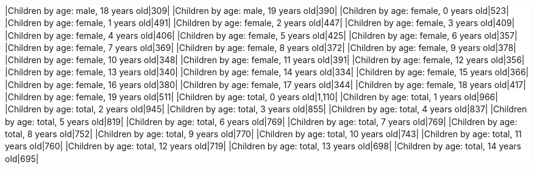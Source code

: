 |Children by age: male, 18 years old|309|
|Children by age: male, 19 years old|390|
|Children by age: female, 0 years old|523|
|Children by age: female, 1 years old|491|
|Children by age: female, 2 years old|447|
|Children by age: female, 3 years old|409|
|Children by age: female, 4 years old|406|
|Children by age: female, 5 years old|425|
|Children by age: female, 6 years old|357|
|Children by age: female, 7 years old|369|
|Children by age: female, 8 years old|372|
|Children by age: female, 9 years old|378|
|Children by age: female, 10 years old|348|
|Children by age: female, 11 years old|391|
|Children by age: female, 12 years old|356|
|Children by age: female, 13 years old|340|
|Children by age: female, 14 years old|334|
|Children by age: female, 15 years old|366|
|Children by age: female, 16 years old|380|
|Children by age: female, 17 years old|344|
|Children by age: female, 18 years old|417|
|Children by age: female, 19 years old|511|
|Children by age: total, 0 years old|1,110|
|Children by age: total, 1 years old|966|
|Children by age: total, 2 years old|945|
|Children by age: total, 3 years old|855|
|Children by age: total, 4 years old|837|
|Children by age: total, 5 years old|819|
|Children by age: total, 6 years old|769|
|Children by age: total, 7 years old|769|
|Children by age: total, 8 years old|752|
|Children by age: total, 9 years old|770|
|Children by age: total, 10 years old|743|
|Children by age: total, 11 years old|760|
|Children by age: total, 12 years old|719|
|Children by age: total, 13 years old|698|
|Children by age: total, 14 years old|695|